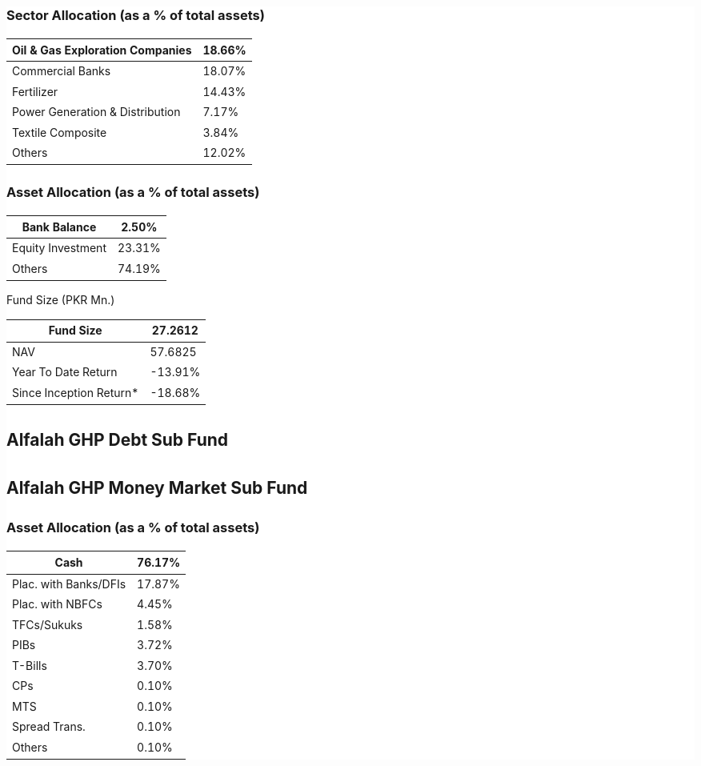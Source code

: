 ### Sector Allocation (as a % of total assets)

|Oil & Gas Exploration Companies|18.66%|
|---|---|
|Commercial Banks|18.07%|
|Fertilizer|14.43%|
|Power Generation & Distribution|7.17%|
|Textile Composite|3.84%|
|Others|12.02%|

### Asset Allocation (as a % of total assets)

|Bank Balance|2.50%|
|---|---|
|Equity Investment|23.31%|
|Others|74.19%|

Fund Size (PKR Mn.)

|Fund Size|27.2612|
|---|---|
|NAV|57.6825|
|Year To Date Return|-13.91%|
|Since Inception Return*|-18.68%|

## Alfalah GHP Debt Sub Fund

## Alfalah GHP Money Market Sub Fund

### Asset Allocation (as a % of total assets)

|Cash|76.17%|
|---|---|
|Plac. with Banks/DFIs|17.87%|
|Plac. with NBFCs|4.45%|
|TFCs/Sukuks|1.58%|
|PIBs|3.72%|
|T-Bills|3.70%|
|CPs|0.10%|
|MTS|0.10%|
|Spread Trans.|0.10%|
|Others|0.10%|

